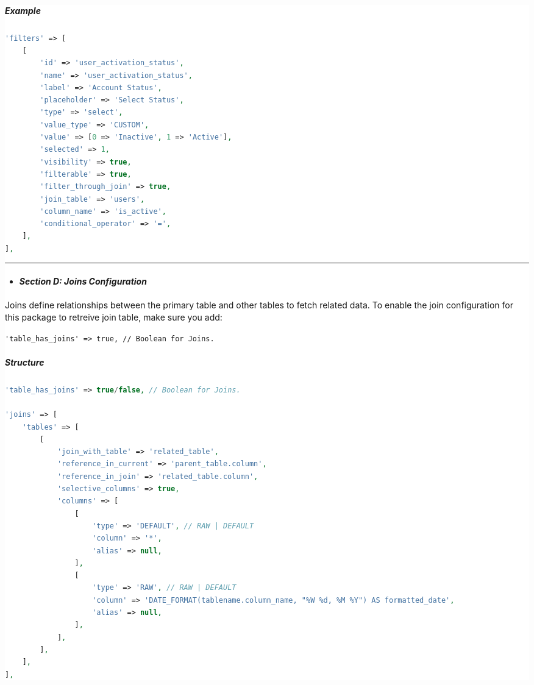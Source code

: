 ##### _Example_

```php
'filters' => [
    [
        'id' => 'user_activation_status',
        'name' => 'user_activation_status',
        'label' => 'Account Status',
        'placeholder' => 'Select Status',
        'type' => 'select',
        'value_type' => 'CUSTOM',
        'value' => [0 => 'Inactive', 1 => 'Active'],
        'selected' => 1,
        'visibility' => true,
        'filterable' => true,
        'filter_through_join' => true,
        'join_table' => 'users',
        'column_name' => 'is_active',
        'conditional_operator' => '=',
    ],
],
```

---

* #### _Section D: Joins Configuration_


Joins define relationships between the primary table and other tables to fetch related data. To enable the join configuration for this package to retreive join table, make sure you add:

`'table_has_joins' => true, // Boolean for Joins.`

##### _Structure_

```php
'table_has_joins' => true/false, // Boolean for Joins.

'joins' => [
    'tables' => [
        [
            'join_with_table' => 'related_table',
            'reference_in_current' => 'parent_table.column',
            'reference_in_join' => 'related_table.column',
            'selective_columns' => true,
            'columns' => [
                [
                    'type' => 'DEFAULT', // RAW | DEFAULT 
                    'column' => '*',
                    'alias' => null,
                ],
                [
                    'type' => 'RAW', // RAW | DEFAULT 
                    'column' => 'DATE_FORMAT(tablename.column_name, "%W %d, %M %Y") AS formatted_date',
                    'alias' => null,
                ],
            ],
        ],
    ],
],
```
